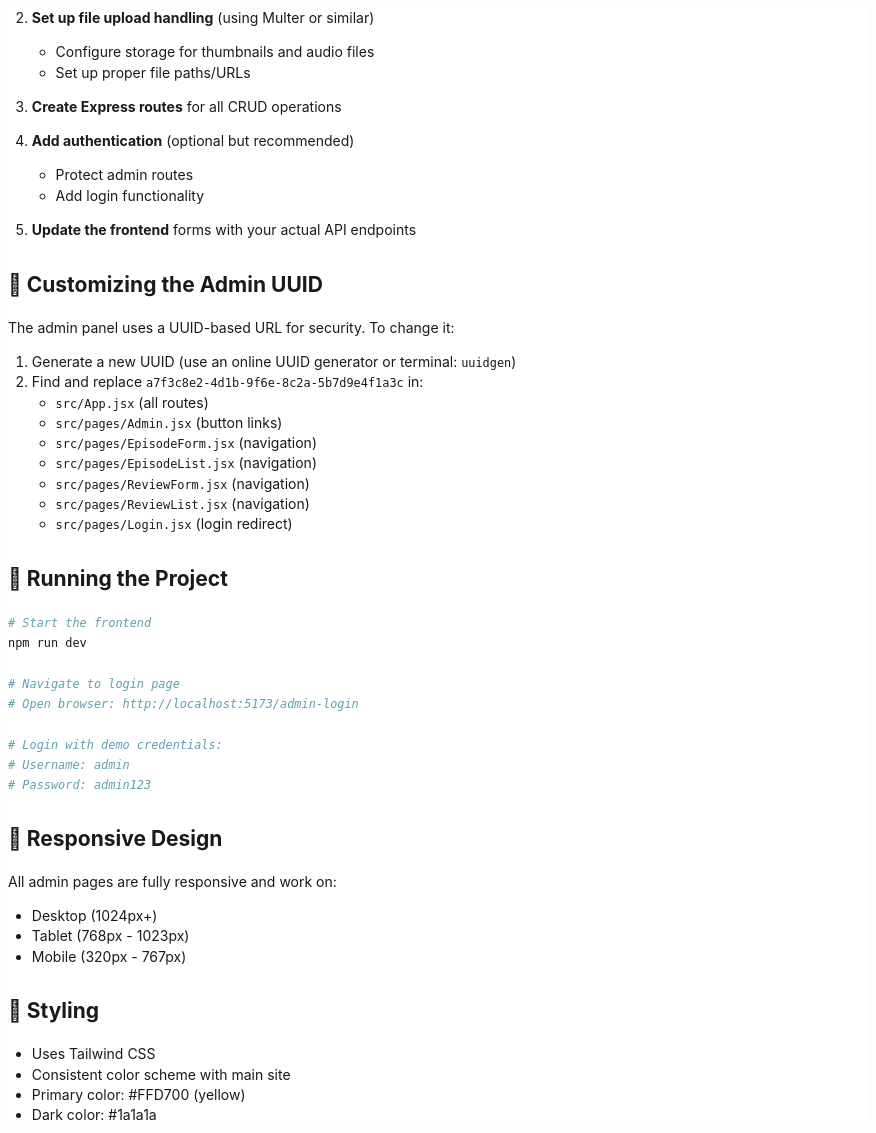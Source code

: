    ```javascript
   ```

2. **Set up file upload handling** (using Multer or similar)
   - Configure storage for thumbnails and audio files
   - Set up proper file paths/URLs

3. **Create Express routes** for all CRUD operations

4. **Add authentication** (optional but recommended)
   - Protect admin routes
   - Add login functionality

5. **Update the frontend** forms with your actual API endpoints

## 🔑 Customizing the Admin UUID

The admin panel uses a UUID-based URL for security. To change it:

1. Generate a new UUID (use an online UUID generator or terminal: `uuidgen`)
2. Find and replace `a7f3c8e2-4d1b-9f6e-8c2a-5b7d9e4f1a3c` in:
   - `src/App.jsx` (all routes)
   - `src/pages/Admin.jsx` (button links)
   - `src/pages/EpisodeForm.jsx` (navigation)
   - `src/pages/EpisodeList.jsx` (navigation)
   - `src/pages/ReviewForm.jsx` (navigation)
   - `src/pages/ReviewList.jsx` (navigation)
   - `src/pages/Login.jsx` (login redirect)

## 🚀 Running the Project

```bash
# Start the frontend
npm run dev

# Navigate to login page
# Open browser: http://localhost:5173/admin-login

# Login with demo credentials:
# Username: admin
# Password: admin123
```

## 📱 Responsive Design

All admin pages are fully responsive and work on:
- Desktop (1024px+)
- Tablet (768px - 1023px)
- Mobile (320px - 767px)

## 🎨 Styling

- Uses Tailwind CSS
- Consistent color scheme with main site
- Primary color: #FFD700 (yellow)
- Dark color: #1a1a1a
